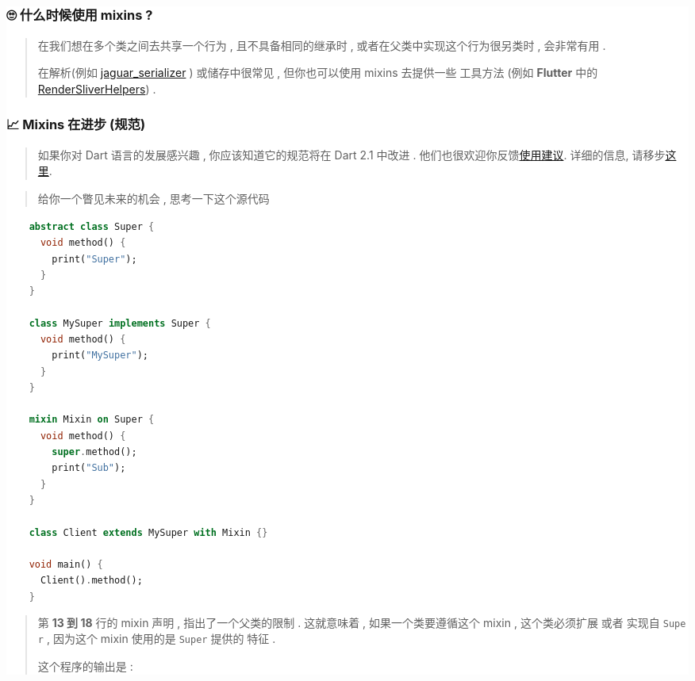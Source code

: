 ### 🙄 什么时候使用 mixins ?

> 
> 在我们想在多个类之间去共享一个行为 , 且不具备相同的继承时 , 
> 或者在父类中实现这个行为很另类时 , 会非常有用 .
> 
> 在解析(例如 [ jaguar_serializer](https://github.com/Jaguar-dart/jaguar_serializer) ) 或储存中很常见 , 
> 但你也可以使用 mixins 去提供一些 工具方法 (例如 **Flutter** 中的 [RenderSliverHelpers](https://github.com/flutter/flutter/blob/master/packages/flutter/lib/src/rendering/sliver.dart)) .
>

### 📈  Mixins 在进步 (规范)

>
> 如果你对 Dart 语言的发展感兴趣 , 你应该知道它的规范将在 Dart 2.1 中改进 .
> 他们也很欢迎你反馈[使用建议](https://github.com/dart-lang/language/issues/7).
> 详细的信息, 请移步[这里](https://github.com/dart-lang/language/blob/master/working/0006.%20Super-invocations%20in%20mixins/0007.%20Mixin%20declarations/lrhn-strawman.md).
> 

>
> 给你一个瞥见未来的机会 , 思考一下这个源代码
>

```dart
    abstract class Super {
      void method() {
        print("Super");
      }
    }

    class MySuper implements Super {
      void method() {
        print("MySuper");
      }
    }

    mixin Mixin on Super {
      void method() {
        super.method();
        print("Sub");
      }
    }

    class Client extends MySuper with Mixin {}

    void main() {
      Client().method();
    }
```

>
> 第 **13 到 18** 行的 mixin 声明 , 指出了一个父类的限制 .
> 这就意味着 , 如果一个类要遵循这个 mixin , 这个类必须扩展 或者 实现自 `Super`  ,
> 因为这个 mixin 使用的是 `Super` 提供的 特征 . 
> 
> 这个程序的输出是 :
>
